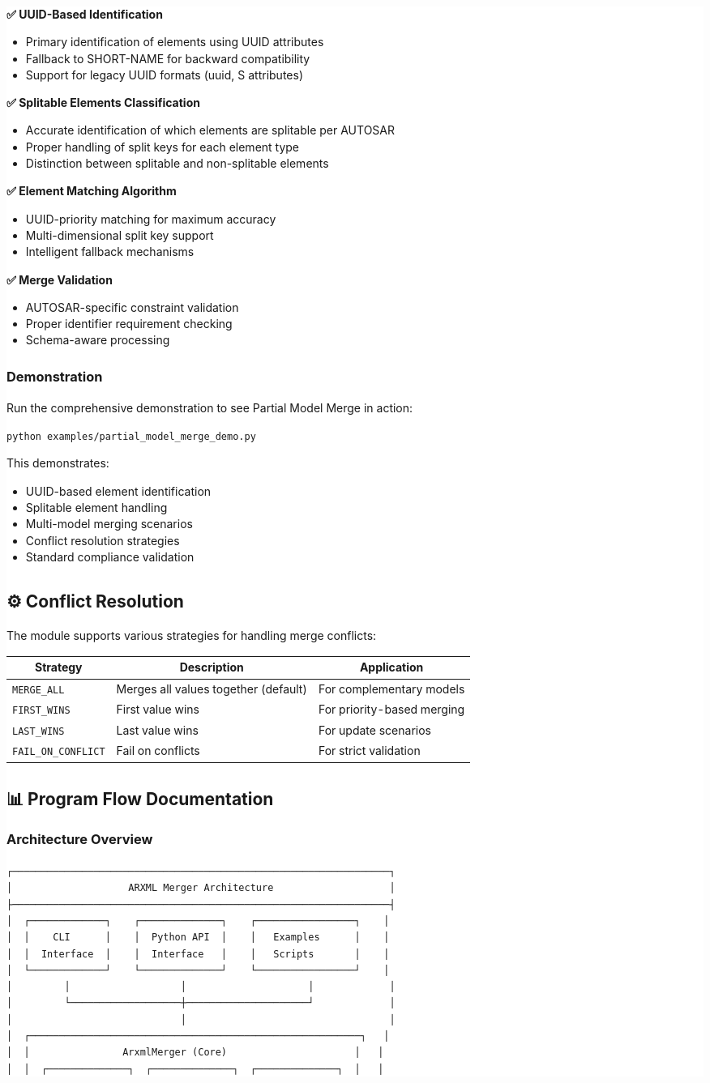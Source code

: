 **✅ UUID-Based Identification**
- Primary identification of elements using UUID attributes
- Fallback to SHORT-NAME for backward compatibility
- Support for legacy UUID formats (uuid, S attributes)

**✅ Splitable Elements Classification**
- Accurate identification of which elements are splitable per AUTOSAR
- Proper handling of split keys for each element type
- Distinction between splitable and non-splitable elements

**✅ Element Matching Algorithm**
- UUID-priority matching for maximum accuracy
- Multi-dimensional split key support
- Intelligent fallback mechanisms

**✅ Merge Validation**
- AUTOSAR-specific constraint validation
- Proper identifier requirement checking
- Schema-aware processing

### Demonstration

Run the comprehensive demonstration to see Partial Model Merge in action:

```bash
python examples/partial_model_merge_demo.py
```

This demonstrates:
- UUID-based element identification
- Splitable element handling
- Multi-model merging scenarios
- Conflict resolution strategies
- Standard compliance validation

## ⚙️ Conflict Resolution

The module supports various strategies for handling merge conflicts:

| Strategy | Description | Application |
|----------|-------------|-------------|
| `MERGE_ALL` | Merges all values together (default) | For complementary models |
| `FIRST_WINS` | First value wins | For priority-based merging |
| `LAST_WINS` | Last value wins | For update scenarios |
| `FAIL_ON_CONFLICT` | Fail on conflicts | For strict validation |

## 📊 Program Flow Documentation

### Architecture Overview

```
┌─────────────────────────────────────────────────────────────────┐
│                    ARXML Merger Architecture                    │
├─────────────────────────────────────────────────────────────────┤
│  ┌─────────────┐    ┌──────────────┐    ┌─────────────────┐    │
│  │    CLI      │    │  Python API  │    │   Examples      │    │
│  │  Interface  │    │  Interface   │    │   Scripts       │    │
│  └─────────────┘    └──────────────┘    └─────────────────┘    │
│         │                   │                     │             │
│         └───────────────────┼─────────────────────┘             │
│                             │                                   │
│  ┌─────────────────────────────────────────────────────────┐   │
│  │                ArxmlMerger (Core)                      │   │
│  │  ┌──────────────┐  ┌──────────────┐  ┌──────────────┐  │   │
```